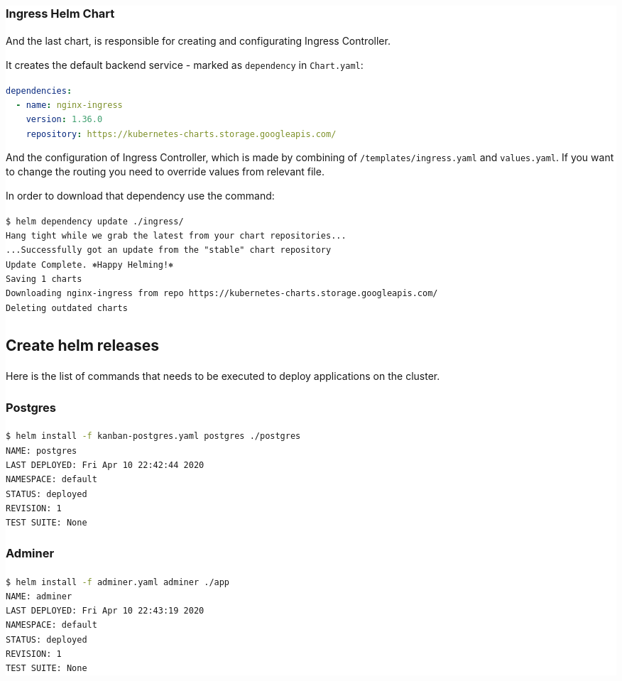 ### Ingress Helm Chart

And the last chart, is responsible for creating and configurating Ingress Controller. 

It creates the default backend service - marked as `dependency` in `Chart.yaml`:

```yaml
dependencies:
  - name: nginx-ingress
    version: 1.36.0
    repository: https://kubernetes-charts.storage.googleapis.com/
```

And the configuration of Ingress Controller, which is made by combining of `/templates/ingress.yaml` and `values.yaml`. If you want to change the routing you need to override values from relevant file.

In order to download that dependency use the command:

```
$ helm dependency update ./ingress/
Hang tight while we grab the latest from your chart repositories...
...Successfully got an update from the "stable" chart repository
Update Complete. ⎈Happy Helming!⎈
Saving 1 charts
Downloading nginx-ingress from repo https://kubernetes-charts.storage.googleapis.com/
Deleting outdated charts
```

## Create helm releases

Here is the list of commands that needs to be executed to deploy applications on the cluster. 

### Postgres

```bash
$ helm install -f kanban-postgres.yaml postgres ./postgres
NAME: postgres
LAST DEPLOYED: Fri Apr 10 22:42:44 2020
NAMESPACE: default
STATUS: deployed
REVISION: 1
TEST SUITE: None
```

### Adminer

```bash
$ helm install -f adminer.yaml adminer ./app
NAME: adminer
LAST DEPLOYED: Fri Apr 10 22:43:19 2020
NAMESPACE: default
STATUS: deployed
REVISION: 1
TEST SUITE: None
```
